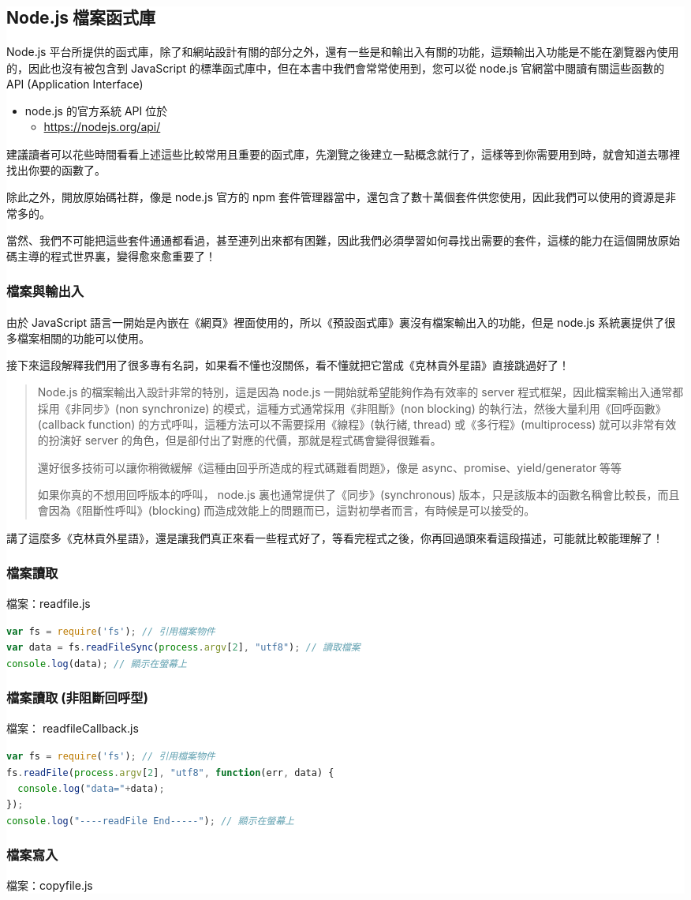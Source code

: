 ## Node.js 檔案函式庫

Node.js 平台所提供的函式庫，除了和網站設計有關的部分之外，還有一些是和輸出入有關的功能，這類輸出入功能是不能在瀏覽器內使用的，因此也沒有被包含到 JavaScript 的標準函式庫中，但在本書中我們會常常使用到，您可以從 node.js 官網當中閱讀有關這些函數的 API (Application Interface)

* node.js 的官方系統 API 位於
   * https://nodejs.org/api/

建議讀者可以花些時間看看上述這些比較常用且重要的函式庫，先瀏覽之後建立一點概念就行了，這樣等到你需要用到時，就會知道去哪裡找出你要的函數了。

除此之外，開放原始碼社群，像是 node.js 官方的 npm 套件管理器當中，還包含了數十萬個套件供您使用，因此我們可以使用的資源是非常多的。

當然、我們不可能把這些套件通通都看過，甚至連列出來都有困難，因此我們必須學習如何尋找出需要的套件，這樣的能力在這個開放原始碼主導的程式世界裏，變得愈來愈重要了！

### 檔案與輸出入

由於 JavaScript 語言一開始是內嵌在《網頁》裡面使用的，所以《預設函式庫》裏沒有檔案輸出入的功能，但是 node.js 系統裏提供了很多檔案相關的功能可以使用。

接下來這段解釋我們用了很多專有名詞，如果看不懂也沒關係，看不懂就把它當成《克林貢外星語》直接跳過好了！

> Node.js 的檔案輸出入設計非常的特別，這是因為 node.js 一開始就希望能夠作為有效率的 server 程式框架，因此檔案輸出入通常都採用《非同步》(non synchronize) 的模式，這種方式通常採用《非阻斷》(non blocking) 的執行法，然後大量利用《回呼函數》(callback function) 的方式呼叫，這種方法可以不需要採用《線程》(執行緒, thread) 或《多行程》(multiprocess) 就可以非常有效的扮演好 server 的角色，但是卻付出了對應的代價，那就是程式碼會變得很難看。
> 
> 還好很多技術可以讓你稍微緩解《這種由回乎所造成的程式碼難看問題》，像是 async、promise、yield/generator 等等
> 
> 如果你真的不想用回呼版本的呼叫， node.js 裏也通常提供了《同步》(synchronous) 版本，只是該版本的函數名稱會比較長，而且會因為《阻斷性呼叫》(blocking) 而造成效能上的問題而已，這對初學者而言，有時候是可以接受的。

講了這麼多《克林貢外星語》，還是讓我們真正來看一些程式好了，等看完程式之後，你再回過頭來看這段描述，可能就比較能理解了！

### 檔案讀取

檔案：readfile.js

```javascript
var fs = require('fs'); // 引用檔案物件
var data = fs.readFileSync(process.argv[2], "utf8"); // 讀取檔案
console.log(data); // 顯示在螢幕上
```

### 檔案讀取 (非阻斷回呼型)

檔案： readfileCallback.js

```javascript
var fs = require('fs'); // 引用檔案物件
fs.readFile(process.argv[2], "utf8", function(err, data) {
  console.log("data="+data);
});
console.log("----readFile End-----"); // 顯示在螢幕上
```

### 檔案寫入

檔案：copyfile.js
